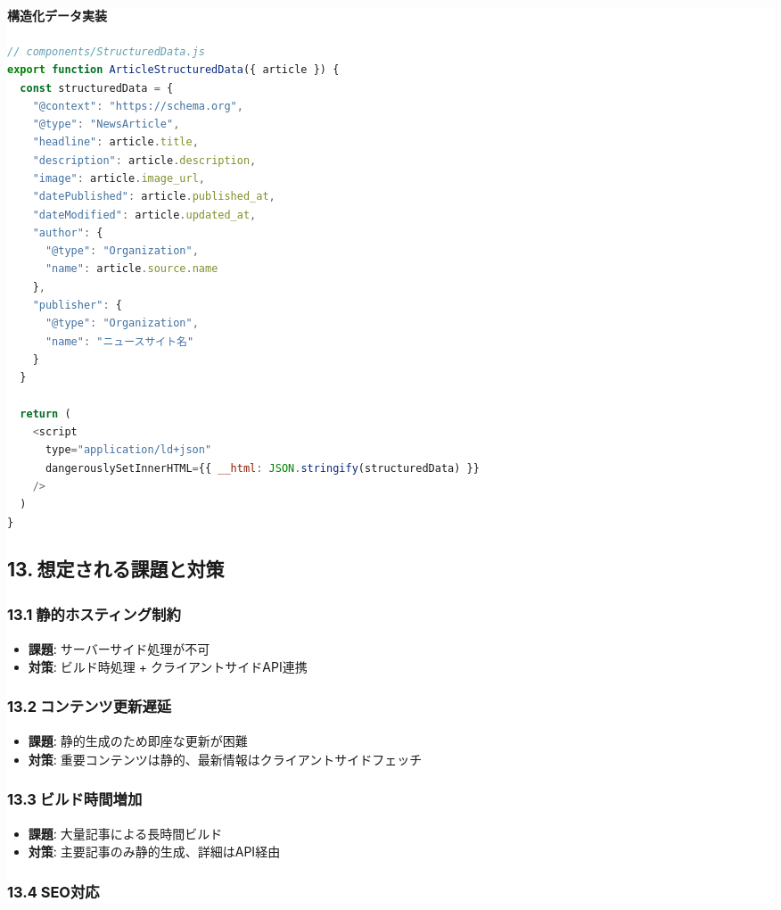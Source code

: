 
#### 構造化データ実装

```javascript
// components/StructuredData.js
export function ArticleStructuredData({ article }) {
  const structuredData = {
    "@context": "https://schema.org",
    "@type": "NewsArticle",
    "headline": article.title,
    "description": article.description,
    "image": article.image_url,
    "datePublished": article.published_at,
    "dateModified": article.updated_at,
    "author": {
      "@type": "Organization",
      "name": article.source.name
    },
    "publisher": {
      "@type": "Organization",
      "name": "ニュースサイト名"
    }
  }

  return (
    <script
      type="application/ld+json"
      dangerouslySetInnerHTML={{ __html: JSON.stringify(structuredData) }}
    />
  )
}
```

## 13. 想定される課題と対策

### 13.1 静的ホスティング制約

- **課題**: サーバーサイド処理が不可
- **対策**: ビルド時処理 + クライアントサイドAPI連携

### 13.2 コンテンツ更新遅延

- **課題**: 静的生成のため即座な更新が困難
- **対策**: 重要コンテンツは静的、最新情報はクライアントサイドフェッチ

### 13.3 ビルド時間増加

- **課題**: 大量記事による長時間ビルド
- **対策**: 主要記事のみ静的生成、詳細はAPI経由

### 13.4 SEO対応
